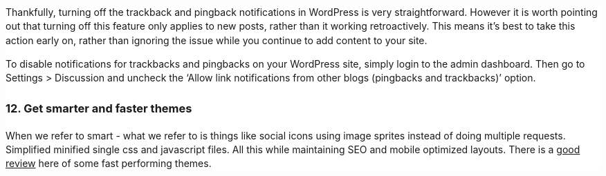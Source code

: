 Thankfully, turning off the trackback and pingback notifications in WordPress is very straightforward. However it is worth pointing out that turning off this feature only applies to new posts, rather than it working retroactively. This means it’s best to take this action early on, rather than ignoring the issue while you continue to add content to your site.

To disable notifications for trackbacks and pingbacks on your WordPress site, simply login to the admin dashboard. Then go to Settings > Discussion and uncheck the ‘Allow link notifications from other blogs (pingbacks and trackbacks)’ option.


### 12. Get smarter and faster themes

When we refer to smart - what we refer to is things like social icons using image sprites instead of doing multiple requests. Simplified minified single css and javascript files. All this while maintaining SEO and mobile optimized layouts. There is a [good review](https://85ideas.com/wordpress/fastest-wordpress-themes/) here of some fast performing themes.






